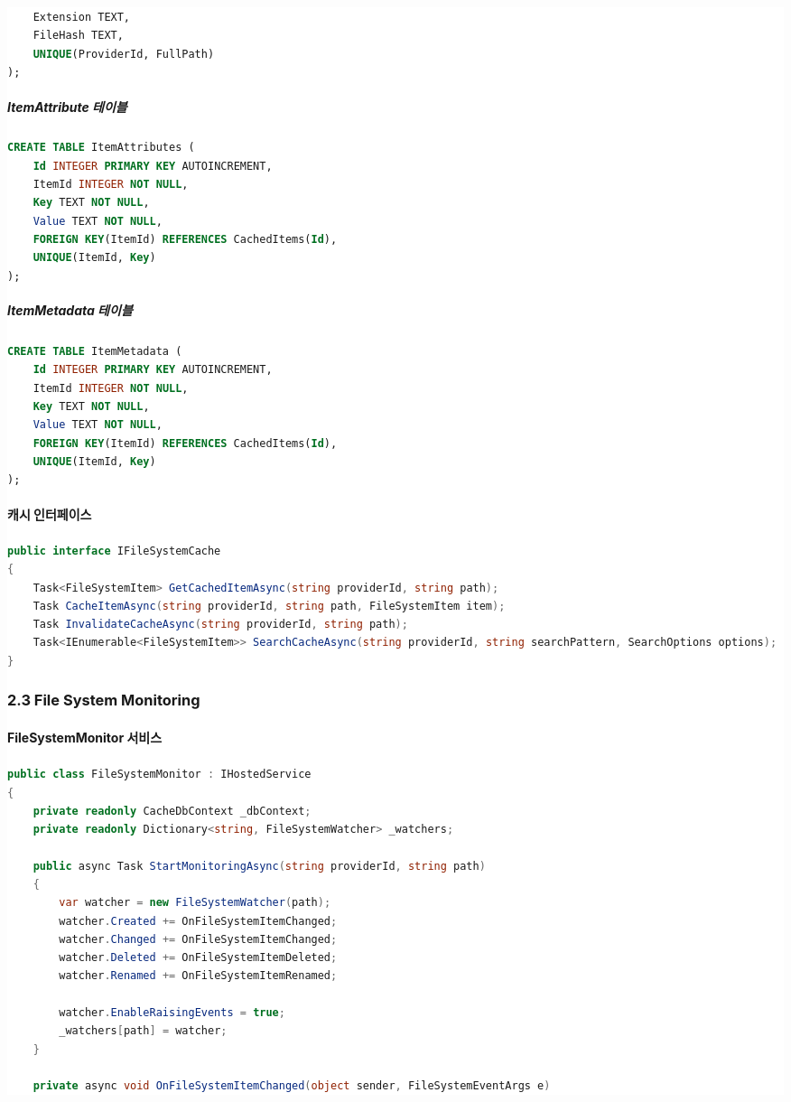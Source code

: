 ```sql
    Extension TEXT,
    FileHash TEXT,
    UNIQUE(ProviderId, FullPath)
);
```

##### ItemAttribute 테이블
```sql
CREATE TABLE ItemAttributes (
    Id INTEGER PRIMARY KEY AUTOINCREMENT,
    ItemId INTEGER NOT NULL,
    Key TEXT NOT NULL,
    Value TEXT NOT NULL,
    FOREIGN KEY(ItemId) REFERENCES CachedItems(Id),
    UNIQUE(ItemId, Key)
);
```

##### ItemMetadata 테이블
```sql
CREATE TABLE ItemMetadata (
    Id INTEGER PRIMARY KEY AUTOINCREMENT,
    ItemId INTEGER NOT NULL,
    Key TEXT NOT NULL,
    Value TEXT NOT NULL,
    FOREIGN KEY(ItemId) REFERENCES CachedItems(Id),
    UNIQUE(ItemId, Key)
);
```

#### 캐시 인터페이스
```csharp
public interface IFileSystemCache
{
    Task<FileSystemItem> GetCachedItemAsync(string providerId, string path);
    Task CacheItemAsync(string providerId, string path, FileSystemItem item);
    Task InvalidateCacheAsync(string providerId, string path);
    Task<IEnumerable<FileSystemItem>> SearchCacheAsync(string providerId, string searchPattern, SearchOptions options);
}
```

### 2.3 File System Monitoring

#### FileSystemMonitor 서비스
```csharp
public class FileSystemMonitor : IHostedService
{
    private readonly CacheDbContext _dbContext;
    private readonly Dictionary<string, FileSystemWatcher> _watchers;
    
    public async Task StartMonitoringAsync(string providerId, string path)
    {
        var watcher = new FileSystemWatcher(path);
        watcher.Created += OnFileSystemItemChanged;
        watcher.Changed += OnFileSystemItemChanged;
        watcher.Deleted += OnFileSystemItemDeleted;
        watcher.Renamed += OnFileSystemItemRenamed;
        
        watcher.EnableRaisingEvents = true;
        _watchers[path] = watcher;
    }
    
    private async void OnFileSystemItemChanged(object sender, FileSystemEventArgs e)
```